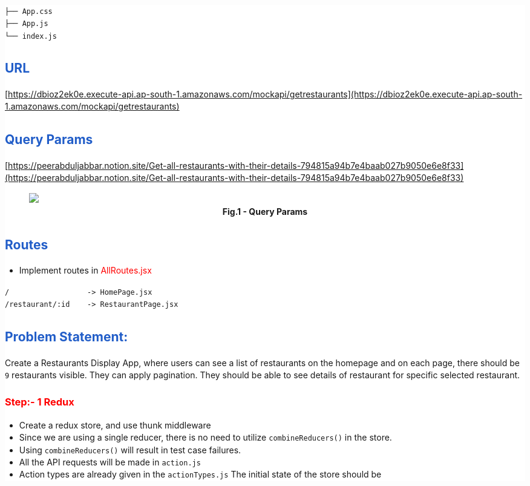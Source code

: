 ```
├── App.css
├── App.js
└── index.js
```

<h2 style="color:#215dc8">
URL
</h2>

[https://dbioz2ek0e.execute-api.ap-south-1.amazonaws.com/mockapi/getrestaurants](https://dbioz2ek0e.execute-api.ap-south-1.amazonaws.com/mockapi/getrestaurants)

<h2 style="color:#215dc8">
Query Params
</h2>

[https://peerabduljabbar.notion.site/Get-all-restaurants-with-their-details-794815a94b7e4baab027b9050e6e8f33](https://peerabduljabbar.notion.site/Get-all-restaurants-with-their-details-794815a94b7e4baab027b9050e6e8f33)

<figure>
<img src="https://i.imgur.com/DdaN29O.png" width="100%"/>
<figcaption align = "center"><b>Fig.1 - Query Params</b></figcaption>
</figure>

<h2 style="color:#215dc8">
Routes
</h2>

- Implement routes in <span style="color:red">AllRoutes.jsx</span>

```
/                  -> HomePage.jsx
/restaurant/:id    -> RestaurantPage.jsx
```

<h2 style="color:#215dc8">
Problem Statement:
</h2>

Create a Restaurants Display App, where users can see a list of restaurants on the homepage and on each page, there should be `9` restaurants visible. They can apply pagination. They should be able to see details of restaurant for specific selected restaurant.

<h3 style="color:red">
Step:- 1 Redux
</h3>

- Create a redux store, and use thunk middleware
- Since we are using a single reducer, there is no need to utilize `combineReducers()` in the store.
- Using `combineReducers()` will result in test case failures.
- All the API requests will be made in `action.js`
- Action types are already given in the `actionTypes.js`
The initial state of the store should be
